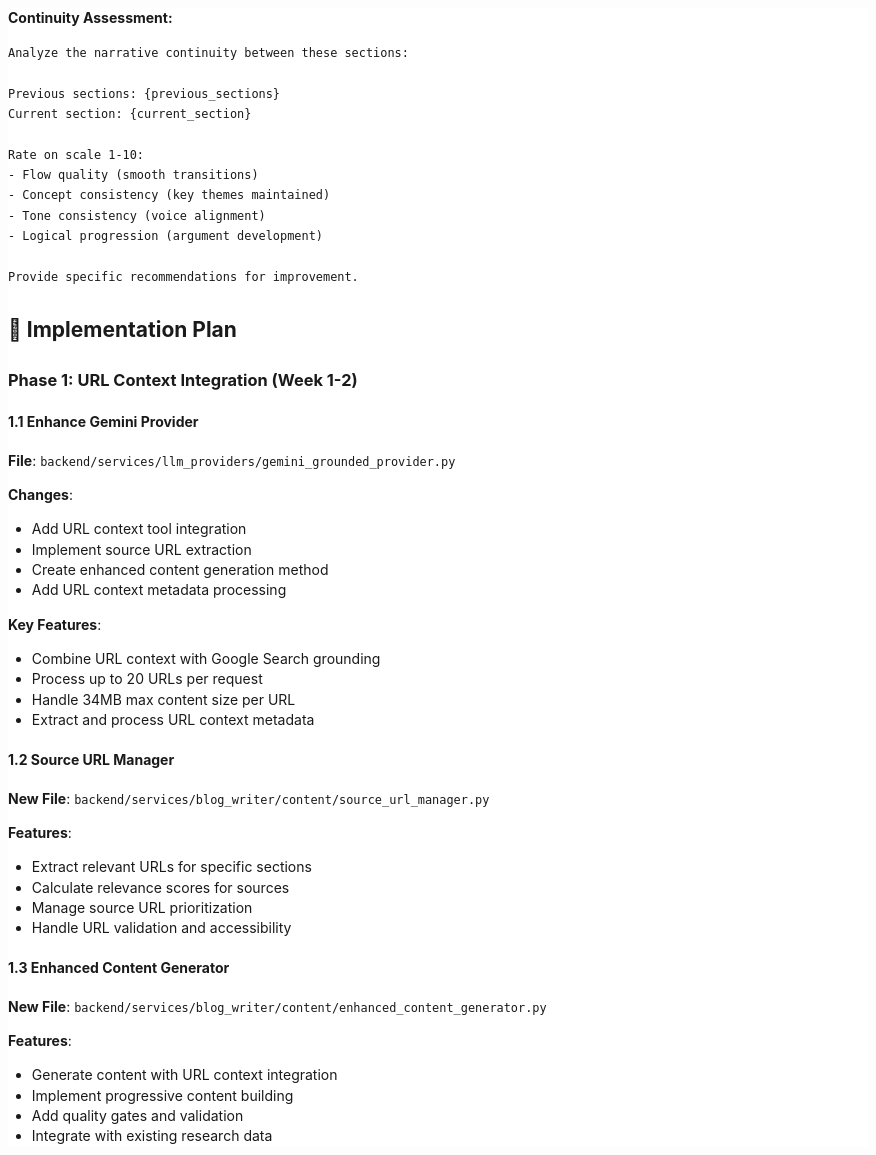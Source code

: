 **Continuity Assessment:**
```
Analyze the narrative continuity between these sections:

Previous sections: {previous_sections}
Current section: {current_section}

Rate on scale 1-10:
- Flow quality (smooth transitions)
- Concept consistency (key themes maintained)
- Tone consistency (voice alignment)
- Logical progression (argument development)

Provide specific recommendations for improvement.
```

## 🔧 **Implementation Plan**

### **Phase 1: URL Context Integration (Week 1-2)**

#### **1.1 Enhance Gemini Provider**
**File**: `backend/services/llm_providers/gemini_grounded_provider.py`

**Changes**:
- Add URL context tool integration
- Implement source URL extraction
- Create enhanced content generation method
- Add URL context metadata processing

**Key Features**:
- Combine URL context with Google Search grounding
- Process up to 20 URLs per request
- Handle 34MB max content size per URL
- Extract and process URL context metadata

#### **1.2 Source URL Manager**
**New File**: `backend/services/blog_writer/content/source_url_manager.py`

**Features**:
- Extract relevant URLs for specific sections
- Calculate relevance scores for sources
- Manage source URL prioritization
- Handle URL validation and accessibility

#### **1.3 Enhanced Content Generator**
**New File**: `backend/services/blog_writer/content/enhanced_content_generator.py`

**Features**:
- Generate content with URL context integration
- Implement progressive content building
- Add quality gates and validation
- Integrate with existing research data
